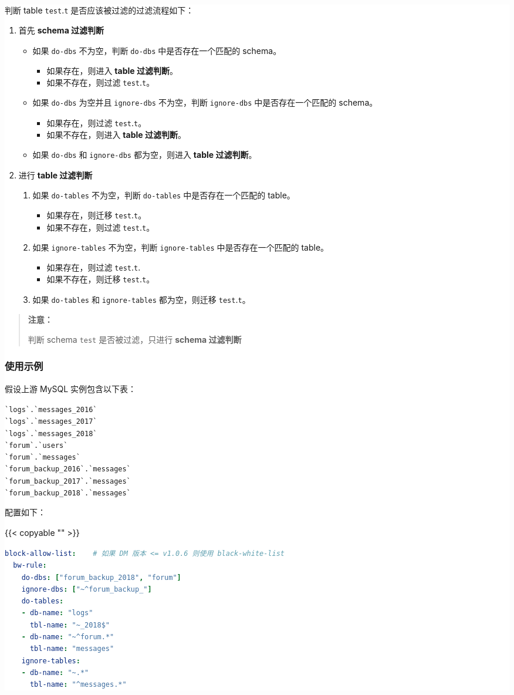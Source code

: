 判断 table `test`.`t` 是否应该被过滤的过滤流程如下：

1. 首先 **schema 过滤判断**

    - 如果 `do-dbs` 不为空，判断 `do-dbs` 中是否存在一个匹配的 schema。

        - 如果存在，则进入 **table 过滤判断**。
        - 如果不存在，则过滤 `test`.`t`。

    - 如果 `do-dbs` 为空并且 `ignore-dbs` 不为空，判断 `ignore-dbs` 中是否存在一个匹配的 schema。

        - 如果存在，则过滤 `test`.`t`。
        - 如果不存在，则进入 **table 过滤判断**。

    - 如果 `do-dbs` 和 `ignore-dbs` 都为空，则进入 **table 过滤判断**。

2. 进行 **table 过滤判断**

    1. 如果 `do-tables` 不为空，判断 `do-tables` 中是否存在一个匹配的 table。

        - 如果存在，则迁移 `test`.`t`。
        - 如果不存在，则过滤 `test`.`t`。

    2. 如果 `ignore-tables` 不为空，判断 `ignore-tables` 中是否存在一个匹配的 table。

        - 如果存在，则过滤 `test`.`t`.
        - 如果不存在，则迁移 `test`.`t`。

    3. 如果 `do-tables` 和 `ignore-tables` 都为空，则迁移 `test`.`t`。

> **注意：**
>
> 判断 schema `test` 是否被过滤，只进行 **schema 过滤判断**

### 使用示例

假设上游 MySQL 实例包含以下表：

```
`logs`.`messages_2016`
`logs`.`messages_2017`
`logs`.`messages_2018`
`forum`.`users`
`forum`.`messages`
`forum_backup_2016`.`messages`
`forum_backup_2017`.`messages`
`forum_backup_2018`.`messages`
```

配置如下：

{{< copyable "" >}}

```yaml
block-allow-list:    # 如果 DM 版本 <= v1.0.6 则使用 black-white-list
  bw-rule:
    do-dbs: ["forum_backup_2018", "forum"]
    ignore-dbs: ["~^forum_backup_"]
    do-tables:
    - db-name: "logs"
      tbl-name: "~_2018$"
    - db-name: "~^forum.*"
​      tbl-name: "messages"
    ignore-tables:
    - db-name: "~.*"
​      tbl-name: "^messages.*"
```
